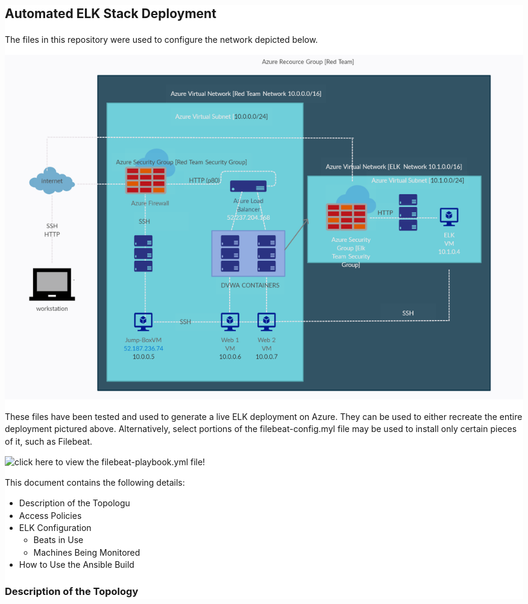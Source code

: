 ## Automated ELK Stack Deployment

The files in this repository were used to configure the network depicted below.

![diagram of the network](Images/azure1.PNG)

These files have been tested and used to generate a live ELK deployment on Azure. They can be used to either recreate the entire deployment pictured above. Alternatively, select portions of the filebeat-config.myl file may be used to install only certain pieces of it, such as Filebeat.

![click here to view the filebeat-playbook.yml file!](TXT/filebeat-playbook.yml)

This document contains the following details:
- Description of the Topologu
- Access Policies
- ELK Configuration
  - Beats in Use
  - Machines Being Monitored
- How to Use the Ansible Build


### Description of the Topology
